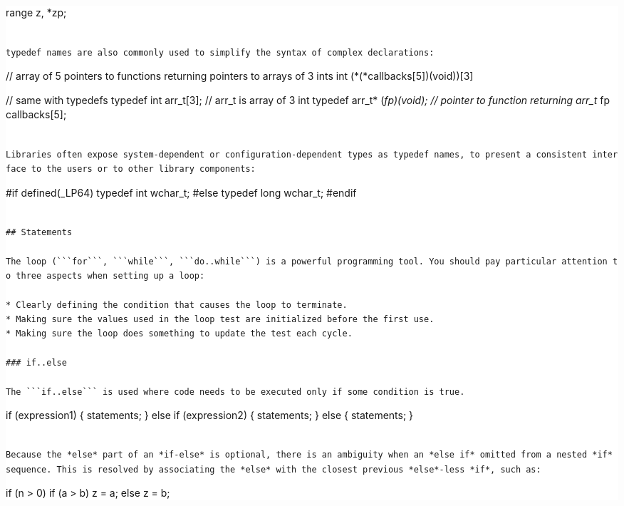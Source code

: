 range z, *zp;
```

typedef names are also commonly used to simplify the syntax of complex declarations:

```
// array of 5 pointers to functions returning pointers to arrays of 3 ints
int (*(*callbacks[5])(void))[3]

// same with typedefs
typedef int arr_t[3];       // arr_t is array of 3 int
typedef arr_t* (*fp)(void); // pointer to function returning arr_t*
fp callbacks[5];
```

Libraries often expose system-dependent or configuration-dependent types as typedef names, to present a consistent interface to the users or to other library components:

```
#if defined(_LP64)
typedef int     wchar_t;
#else
typedef long    wchar_t;
#endif
```

## Statements

The loop (```for```, ```while```, ```do..while```) is a powerful programming tool. You should pay particular attention to three aspects when setting up a loop:

* Clearly defining the condition that causes the loop to terminate.
* Making sure the values used in the loop test are initialized before the first use.
* Making sure the loop does something to update the test each cycle.

### if..else

The ```if..else``` is used where code needs to be executed only if some condition is true.

```
if (expression1)
{
    statements;
}
else if (expression2)
{
    statements;
}
else
{
    statements;
}
```

Because the *else* part of an *if-else* is optional, there is an ambiguity when an *else if* omitted from a nested *if* sequence. This is resolved by associating the *else* with the closest previous *else*-less *if*, such as:

```
if (n > 0)
    if (a > b)
        z = a;
    else
        z = b;
```

```